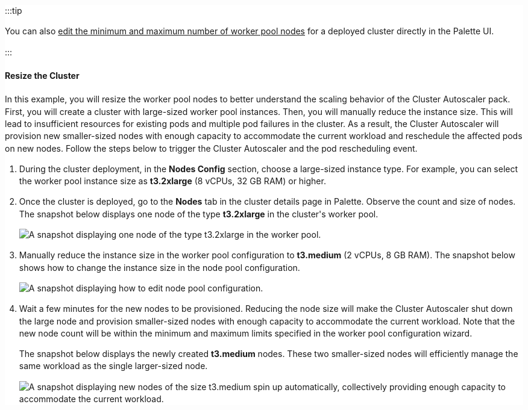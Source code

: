   :::tip

   You can also [edit the minimum and maximum number of worker pool nodes](#resize-the-cluster) for a deployed cluster
   directly in the Palette UI.

   :::

#### Resize the Cluster

In this example, you will resize the worker pool nodes to better understand the scaling behavior of the Cluster
Autoscaler pack. First, you will create a cluster with large-sized worker pool instances. Then, you will manually reduce
the instance size. This will lead to insufficient resources for existing pods and multiple pod failures in the cluster.
As a result, the Cluster Autoscaler will provision new smaller-sized nodes with enough capacity to accommodate the
current workload and reschedule the affected pods on new nodes. Follow the steps below to trigger the Cluster Autoscaler
and the pod rescheduling event.

1. During the cluster deployment, in the **Nodes Config** section, choose a large-sized instance type. For example, you
   can select the worker pool instance size as **t3.2xlarge** (8 vCPUs, 32 GB RAM) or higher.

2. Once the cluster is deployed, go to the **Nodes** tab in the cluster details page in Palette. Observe the count and
   size of nodes. The snapshot below displays one node of the type **t3.2xlarge** in the cluster's worker pool.

   ![A snapshot displaying one node of the type **t3.2xlarge** in the worker pool.](/integrations_aws-cluster-autoscaler_one-node.webp)

3. Manually reduce the instance size in the worker pool configuration to **t3.medium** (2 vCPUs, 8 GB RAM). The snapshot
   below shows how to change the instance size in the node pool configuration.

   ![A snapshot displaying how to edit node pool configuration.](/integrations_aws-cluster-autoscaler_edit-node.webp)

4. Wait a few minutes for the new nodes to be provisioned. Reducing the node size will make the Cluster Autoscaler shut
   down the large node and provision smaller-sized nodes with enough capacity to accommodate the current workload. Note
   that the new node count will be within the minimum and maximum limits specified in the worker pool configuration
   wizard.

   The snapshot below displays the newly created **t3.medium** nodes. These two smaller-sized nodes will efficiently
   manage the same workload as the single larger-sized node.

   ![A snapshot displaying new nodes of the size **t3.medium** spin up automatically, *collectively* providing enough capacity to accommodate the current workload. ](/integrations_aws-cluster-autoscaler_two-nodes.webp)

</TabItem>
